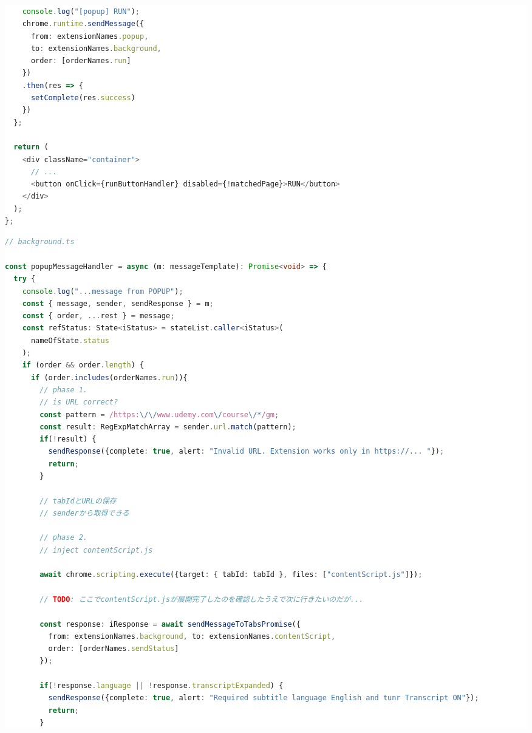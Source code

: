 ```TypeScript
    console.log("[popup] RUN");
    chrome.runtime.sendMessage({
      from: extensionNames.popup,
      to: extensionNames.background,
      order: [orderNames.run]
    })
    .then(res => {
      setComplete(res.success)
    })
  };

  return (
    <div className="container">
      // ...
      <button onClick={runButtonHandler} disabled={!matchedPage}>RUN</button>
    </div>
  );
};

```

```TypeScript
// background.ts

const popupMessageHandler = async (m: messageTemplate): Promise<void> => {
  try {
    console.log("...message from POPUP");
    const { message, sender, sendResponse } = m;
    const { order, ...rest } = message;
    const refStatus: State<iStatus> = stateList.caller<iStatus>(
      nameOfState.status
    );
    if (order && order.length) {
      if (order.includes(orderNames.run)){
        // phase 1.
        // is URL correct?
        const pattern = /https:\/\/www.udemy.com\/course\/*/gm;
        const result: RegExpMatchArray = sender.url.match(pattern);
        if(!result) {
          sendResponse({complete: true, alert: "Invalid URL. Extension works only in https://... "});
          return;
        }

        // tabIdとURLの保存
        // senderから取得できる

        // phase 2.
        // inject contentScript.js

        await chrome.scripting.execute({target: { tabId: tabId }, files: ["contentScript.js"]});

        // TODO: ここでcontentScript.jsが展開完了したのを確認したうえで次に行きたいのだが...

        const response: iResponse = await sendMessageToTabsPromise({
          from: extensionNames.background, to: extensionNames.contentScript,
          order: [orderNames.sendStatus]
        });

        if(!response.language || !response.transcriptExpanded) {
          sendResponse({complete: true, alert: "Required subtitle language English and tunr Transcript ON"});
          return;
        }
```